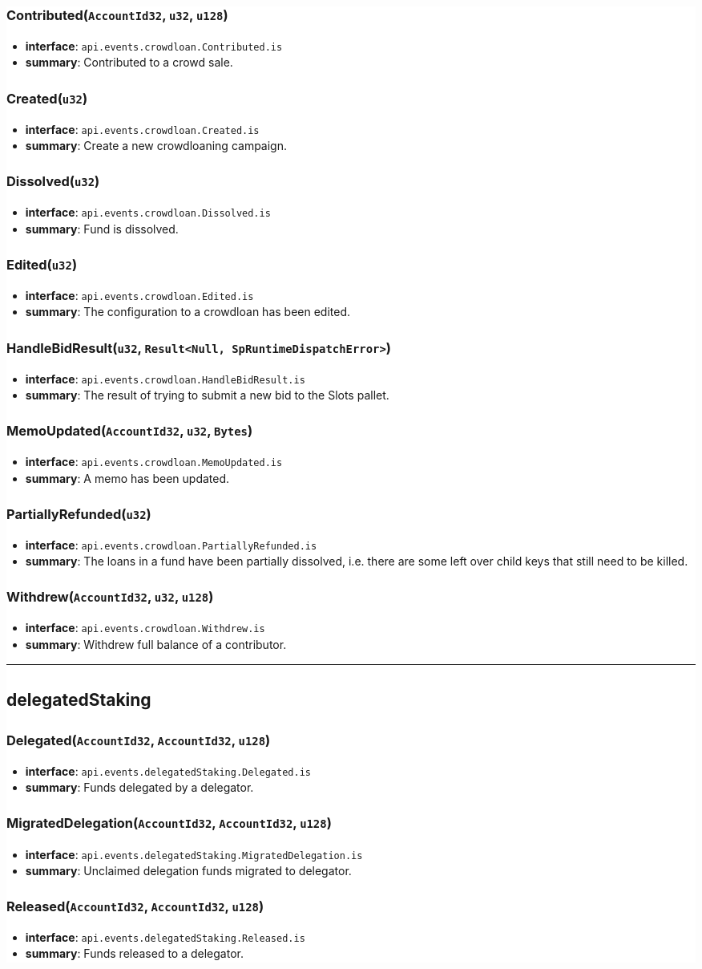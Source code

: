 ### Contributed(`AccountId32`, `u32`, `u128`)
- **interface**: `api.events.crowdloan.Contributed.is`
- **summary**:    Contributed to a crowd sale. 
 
### Created(`u32`)
- **interface**: `api.events.crowdloan.Created.is`
- **summary**:    Create a new crowdloaning campaign. 
 
### Dissolved(`u32`)
- **interface**: `api.events.crowdloan.Dissolved.is`
- **summary**:    Fund is dissolved. 
 
### Edited(`u32`)
- **interface**: `api.events.crowdloan.Edited.is`
- **summary**:    The configuration to a crowdloan has been edited. 
 
### HandleBidResult(`u32`, `Result<Null, SpRuntimeDispatchError>`)
- **interface**: `api.events.crowdloan.HandleBidResult.is`
- **summary**:    The result of trying to submit a new bid to the Slots pallet. 
 
### MemoUpdated(`AccountId32`, `u32`, `Bytes`)
- **interface**: `api.events.crowdloan.MemoUpdated.is`
- **summary**:    A memo has been updated. 
 
### PartiallyRefunded(`u32`)
- **interface**: `api.events.crowdloan.PartiallyRefunded.is`
- **summary**:    The loans in a fund have been partially dissolved, i.e. there are some left  over child keys that still need to be killed. 
 
### Withdrew(`AccountId32`, `u32`, `u128`)
- **interface**: `api.events.crowdloan.Withdrew.is`
- **summary**:    Withdrew full balance of a contributor. 

___


## delegatedStaking
 
### Delegated(`AccountId32`, `AccountId32`, `u128`)
- **interface**: `api.events.delegatedStaking.Delegated.is`
- **summary**:    Funds delegated by a delegator. 
 
### MigratedDelegation(`AccountId32`, `AccountId32`, `u128`)
- **interface**: `api.events.delegatedStaking.MigratedDelegation.is`
- **summary**:    Unclaimed delegation funds migrated to delegator. 
 
### Released(`AccountId32`, `AccountId32`, `u128`)
- **interface**: `api.events.delegatedStaking.Released.is`
- **summary**:    Funds released to a delegator. 
 